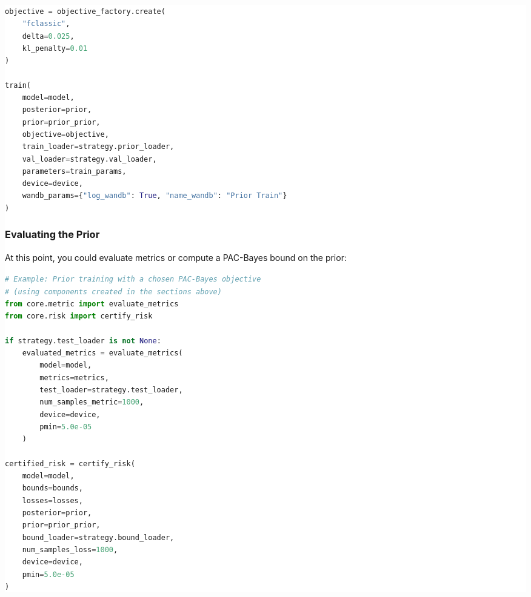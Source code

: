 ```python
objective = objective_factory.create(
    "fclassic",
    delta=0.025,
    kl_penalty=0.01
)

train(
    model=model,
    posterior=prior,
    prior=prior_prior,
    objective=objective,
    train_loader=strategy.prior_loader,
    val_loader=strategy.val_loader,
    parameters=train_params,
    device=device,
    wandb_params={"log_wandb": True, "name_wandb": "Prior Train"}
)
```

### Evaluating the Prior

At this point, you could evaluate metrics or compute a PAC-Bayes bound on the prior:

```python
# Example: Prior training with a chosen PAC-Bayes objective
# (using components created in the sections above)
from core.metric import evaluate_metrics
from core.risk import certify_risk

if strategy.test_loader is not None:
    evaluated_metrics = evaluate_metrics(
        model=model,
        metrics=metrics,
        test_loader=strategy.test_loader,
        num_samples_metric=1000,
        device=device,
        pmin=5.0e-05
    )

certified_risk = certify_risk(
    model=model,
    bounds=bounds,
    losses=losses,
    posterior=prior,
    prior=prior_prior,
    bound_loader=strategy.bound_loader,
    num_samples_loss=1000,
    device=device,
    pmin=5.0e-05
)
```
